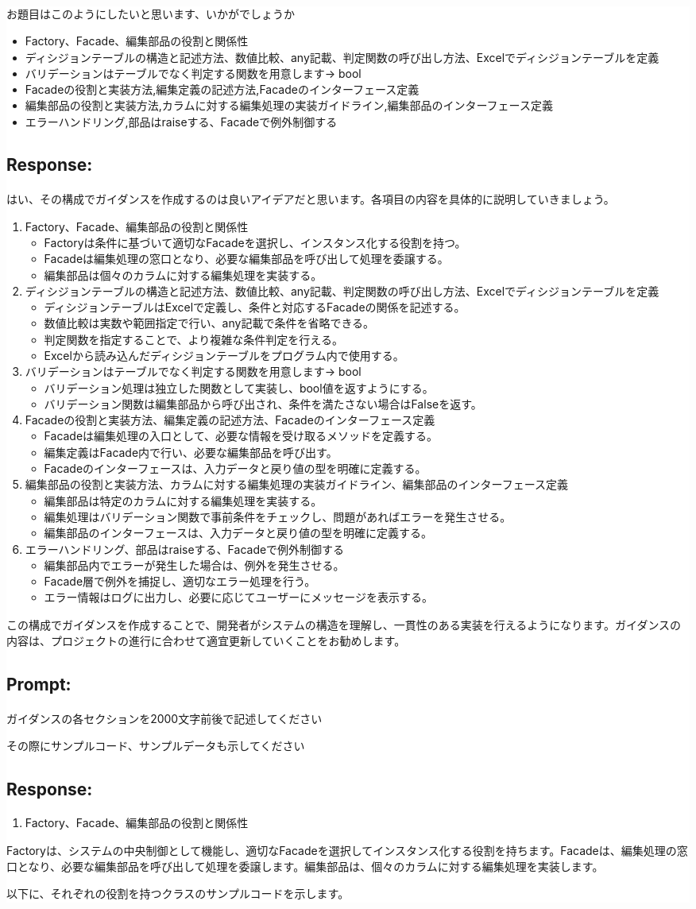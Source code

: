 お題目はこのようにしたいと思います、いかがでしょうか

* Factory、Facade、編集部品の役割と関係性
* ディシジョンテーブルの構造と記述方法、数値比較、any記載、判定関数の呼び出し方法、Excelでディシジョンテーブルを定義
* バリデーションはテーブルでなく判定する関数を用意します-> bool
* Facadeの役割と実装方法,編集定義の記述方法,Facadeのインターフェース定義
* 編集部品の役割と実装方法,カラムに対する編集処理の実装ガイドライン,編集部品のインターフェース定義
* エラーハンドリング,部品はraiseする、Facadeで例外制御する

## Response:
はい、その構成でガイダンスを作成するのは良いアイデアだと思います。各項目の内容を具体的に説明していきましょう。

1. Factory、Facade、編集部品の役割と関係性
   * Factoryは条件に基づいて適切なFacadeを選択し、インスタンス化する役割を持つ。
   * Facadeは編集処理の窓口となり、必要な編集部品を呼び出して処理を委譲する。
   * 編集部品は個々のカラムに対する編集処理を実装する。
2. ディシジョンテーブルの構造と記述方法、数値比較、any記載、判定関数の呼び出し方法、Excelでディシジョンテーブルを定義
   * ディシジョンテーブルはExcelで定義し、条件と対応するFacadeの関係を記述する。
   * 数値比較は実数や範囲指定で行い、any記載で条件を省略できる。
   * 判定関数を指定することで、より複雑な条件判定を行える。
   * Excelから読み込んだディシジョンテーブルをプログラム内で使用する。
3. バリデーションはテーブルでなく判定する関数を用意します-> bool
   * バリデーション処理は独立した関数として実装し、bool値を返すようにする。
   * バリデーション関数は編集部品から呼び出され、条件を満たさない場合はFalseを返す。
4. Facadeの役割と実装方法、編集定義の記述方法、Facadeのインターフェース定義
   * Facadeは編集処理の入口として、必要な情報を受け取るメソッドを定義する。
   * 編集定義はFacade内で行い、必要な編集部品を呼び出す。
   * Facadeのインターフェースは、入力データと戻り値の型を明確に定義する。
5. 編集部品の役割と実装方法、カラムに対する編集処理の実装ガイドライン、編集部品のインターフェース定義
   * 編集部品は特定のカラムに対する編集処理を実装する。
   * 編集処理はバリデーション関数で事前条件をチェックし、問題があればエラーを発生させる。
   * 編集部品のインターフェースは、入力データと戻り値の型を明確に定義する。
6. エラーハンドリング、部品はraiseする、Facadeで例外制御する
   * 編集部品内でエラーが発生した場合は、例外を発生させる。
   * Facade層で例外を捕捉し、適切なエラー処理を行う。
   * エラー情報はログに出力し、必要に応じてユーザーにメッセージを表示する。

この構成でガイダンスを作成することで、開発者がシステムの構造を理解し、一貫性のある実装を行えるようになります。ガイダンスの内容は、プロジェクトの進行に合わせて適宜更新していくことをお勧めします。

## Prompt:
ガイダンスの各セクションを2000文字前後で記述してください

その際にサンプルコード、サンプルデータも示してください

## Response:
1. Factory、Facade、編集部品の役割と関係性

Factoryは、システムの中央制御として機能し、適切なFacadeを選択してインスタンス化する役割を持ちます。Facadeは、編集処理の窓口となり、必要な編集部品を呼び出して処理を委譲します。編集部品は、個々のカラムに対する編集処理を実装します。

以下に、それぞれの役割を持つクラスのサンプルコードを示します。
